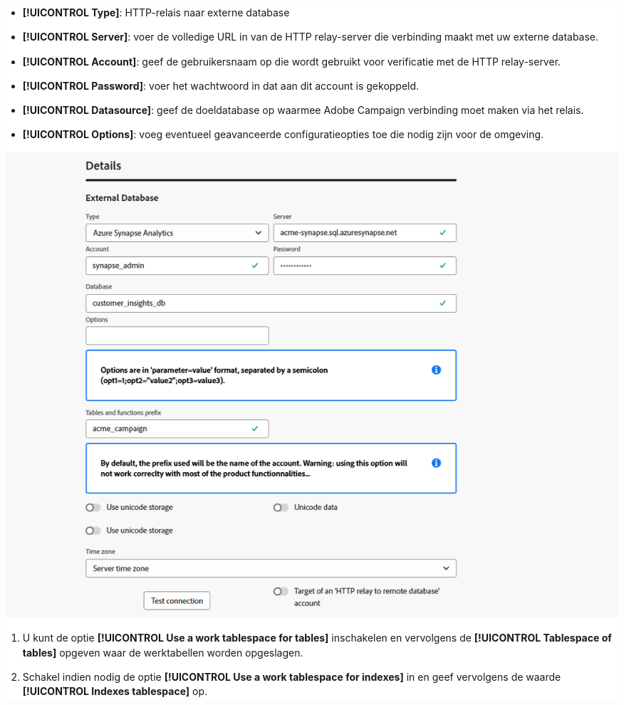    * **[!UICONTROL Type]**: HTTP-relais naar externe database

   * **[!UICONTROL Server]**: voer de volledige URL in van de HTTP relay-server die verbinding maakt met uw externe database.

   * **[!UICONTROL Account]**: geef de gebruikersnaam op die wordt gebruikt voor verificatie met de HTTP relay-server.

   * **[!UICONTROL Password]**: voer het wachtwoord in dat aan dit account is gekoppeld.

   * **[!UICONTROL Datasource]**: geef de doeldatabase op waarmee Adobe Campaign verbinding moet maken via het relais.

   * **[!UICONTROL Options]**: voeg eventueel geavanceerde configuratieopties toe die nodig zijn voor de omgeving.

   ![&#x200B; Screenshot die het relais van HTTP aan de verre gebieden van de gegevensbestandexterne rekeningsconfiguratie toont.](assets/ext-account-azure.png)

1. U kunt de optie **[!UICONTROL Use a work tablespace for tables]** inschakelen en vervolgens de **[!UICONTROL Tablespace of tables]** opgeven waar de werktabellen worden opgeslagen.

1. Schakel indien nodig de optie **[!UICONTROL Use a work tablespace for indexes]** in en geef vervolgens de waarde **[!UICONTROL Indexes tablespace]** op.
